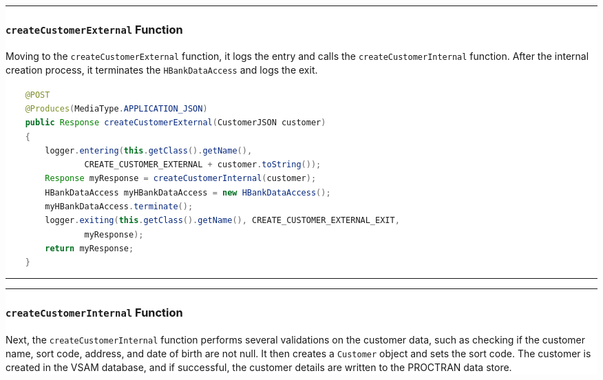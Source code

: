 
</SwmSnippet>

<SwmSnippet path="/src/webui/src/main/java/com/ibm/cics/cip/bankliberty/api/json/CustomerResource.java" line="108">

---

### <SwmToken path="src/webui/src/main/java/com/ibm/cics/cip/bankliberty/api/json/CustomerResource.java" pos="110:5:5" line-data="	public Response createCustomerExternal(CustomerJSON customer)">`createCustomerExternal`</SwmToken> Function

Moving to the <SwmToken path="src/webui/src/main/java/com/ibm/cics/cip/bankliberty/api/json/CustomerResource.java" pos="110:5:5" line-data="	public Response createCustomerExternal(CustomerJSON customer)">`createCustomerExternal`</SwmToken> function, it logs the entry and calls the <SwmToken path="src/webui/src/main/java/com/ibm/cics/cip/bankliberty/api/json/CustomerResource.java" pos="114:7:7" line-data="		Response myResponse = createCustomerInternal(customer);">`createCustomerInternal`</SwmToken> function. After the internal creation process, it terminates the <SwmToken path="src/webui/src/main/java/com/ibm/cics/cip/bankliberty/api/json/CustomerResource.java" pos="115:1:1" line-data="		HBankDataAccess myHBankDataAccess = new HBankDataAccess();">`HBankDataAccess`</SwmToken> and logs the exit.

```java
	@POST
	@Produces(MediaType.APPLICATION_JSON)
	public Response createCustomerExternal(CustomerJSON customer)
	{
		logger.entering(this.getClass().getName(),
				CREATE_CUSTOMER_EXTERNAL + customer.toString());
		Response myResponse = createCustomerInternal(customer);
		HBankDataAccess myHBankDataAccess = new HBankDataAccess();
		myHBankDataAccess.terminate();
		logger.exiting(this.getClass().getName(), CREATE_CUSTOMER_EXTERNAL_EXIT,
				myResponse);
		return myResponse;
	}
```

---

</SwmSnippet>

<SwmSnippet path="/src/webui/src/main/java/com/ibm/cics/cip/bankliberty/api/json/CustomerResource.java" line="123">

---

### <SwmToken path="src/webui/src/main/java/com/ibm/cics/cip/bankliberty/api/json/CustomerResource.java" pos="123:5:5" line-data="	public Response createCustomerInternal(CustomerJSON customer)">`createCustomerInternal`</SwmToken> Function

Next, the <SwmToken path="src/webui/src/main/java/com/ibm/cics/cip/bankliberty/api/json/CustomerResource.java" pos="123:5:5" line-data="	public Response createCustomerInternal(CustomerJSON customer)">`createCustomerInternal`</SwmToken> function performs several validations on the customer data, such as checking if the customer name, sort code, address, and date of birth are not null. It then creates a <SwmToken path="src/webui/src/main/java/com/ibm/cics/cip/bankliberty/api/json/CustomerResource.java" pos="134:2:2" line-data="					&quot;Customer name is null&quot;);">`Customer`</SwmToken> object and sets the sort code. The customer is created in the VSAM database, and if successful, the customer details are written to the PROCTRAN data store.
